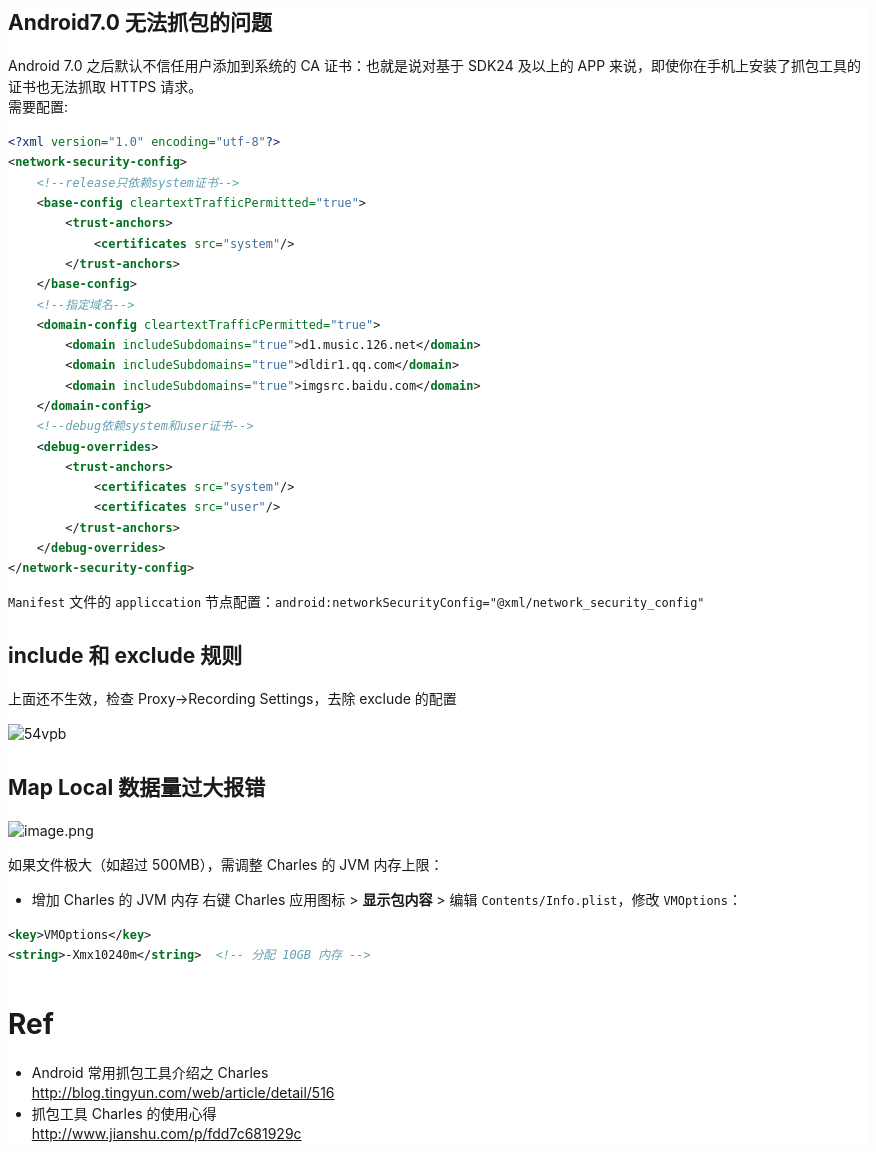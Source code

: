 ## Android7.0 无法抓包的问题

Android 7.0 之后默认不信任用户添加到系统的 CA 证书：也就是说对基于 SDK24 及以上的 APP 来说，即使你在手机上安装了抓包工具的证书也无法抓取 HTTPS 请求。<br>需要配置:

```xml
<?xml version="1.0" encoding="utf-8"?>
<network-security-config>
    <!--release只依赖system证书-->
    <base-config cleartextTrafficPermitted="true">
        <trust-anchors>
            <certificates src="system"/>
        </trust-anchors>
    </base-config>
    <!--指定域名-->
    <domain-config cleartextTrafficPermitted="true">
        <domain includeSubdomains="true">d1.music.126.net</domain>
        <domain includeSubdomains="true">dldir1.qq.com</domain>
        <domain includeSubdomains="true">imgsrc.baidu.com</domain>
    </domain-config>
    <!--debug依赖system和user证书-->
    <debug-overrides>
        <trust-anchors>
            <certificates src="system"/>
            <certificates src="user"/>
        </trust-anchors>
    </debug-overrides>
</network-security-config>
```

`Manifest` 文件的 `appliccation` 节点配置：`android:networkSecurityConfig="@xml/network_security_config"`

## include 和 exclude 规则

上面还不生效，检查 Proxy→Recording Settings，去除 exclude 的配置

![54vpb](https://raw.githubusercontent.com/hacket/ObsidianOSS/master/obsidian/54vpb.png)

## Map Local 数据量过大报错

![image.png](https://raw.githubusercontent.com/hacket/ObsidianOSS/master/obsidian/20250308143917.png)

如果文件极大（如超过 500MB），需调整 Charles 的 JVM 内存上限：

- 增加 Charles 的 JVM 内存
右键 Charles 应用图标 > **显示包内容** > 编辑 `Contents/Info.plist`，修改 `VMOptions`：

```xml
<key>VMOptions</key>
<string>-Xmx10240m</string>  <!-- 分配 10GB 内存 -->
```

# Ref

- Android 常用抓包工具介绍之 Charles<br><http://blog.tingyun.com/web/article/detail/516>
- 抓包工具 Charles 的使用心得<br><http://www.jianshu.com/p/fdd7c681929c>

